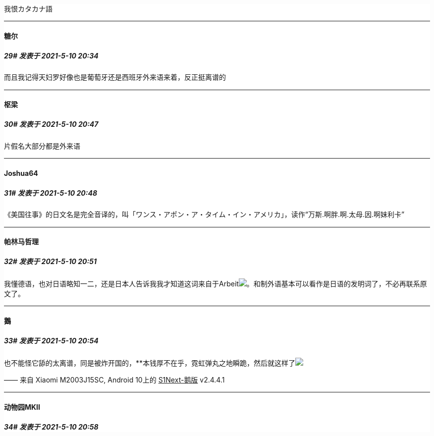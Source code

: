 
我恨カタカナ語


*****

####  糖尔  
##### 29#       发表于 2021-5-10 20:34


而且我记得天妇罗好像也是葡萄牙还是西班牙外来语来着，反正挺离谱的


*****

####  枢梁  
##### 30#       发表于 2021-5-10 20:47


片假名大部分都是外来语




*****

####  Joshua64  
##### 31#       发表于 2021-5-10 20:48


《美国往事》的日文名是完全音译的，叫「ワンス・アポン・ア・タイム・イン・アメリカ」，读作“万斯.啊胖.啊.太母.因.啊妹利卡”


*****

####  帕林马哲理  
##### 32#       发表于 2021-5-10 20:51


我懂德语，也对日语略知一二，还是日本人告诉我我才知道这词来自于Arbeit<img src="https://static.saraba1st.com/image/smiley/face2017/001.png" referrerpolicy="no-referrer">。和制外语基本可以看作是日语的发明词了，不必再联系原文了。


*****

####  鵝  
##### 33#       发表于 2021-5-10 20:54


也不能怪它舔的太离谱，同是被炸开国的，**本钱厚不在乎，霓虹弹丸之地瞬跪，然后就这样了<img src="https://static.saraba1st.com/image/smiley/face2017/067.png" referrerpolicy="no-referrer">

—— 来自 Xiaomi M2003J15SC, Android 10上的 [S1Next-鹅版](https://github.com/ykrank/S1-Next/releases) v2.4.4.1


*****

####  动物园MKII  
##### 34#       发表于 2021-5-10 20:58
